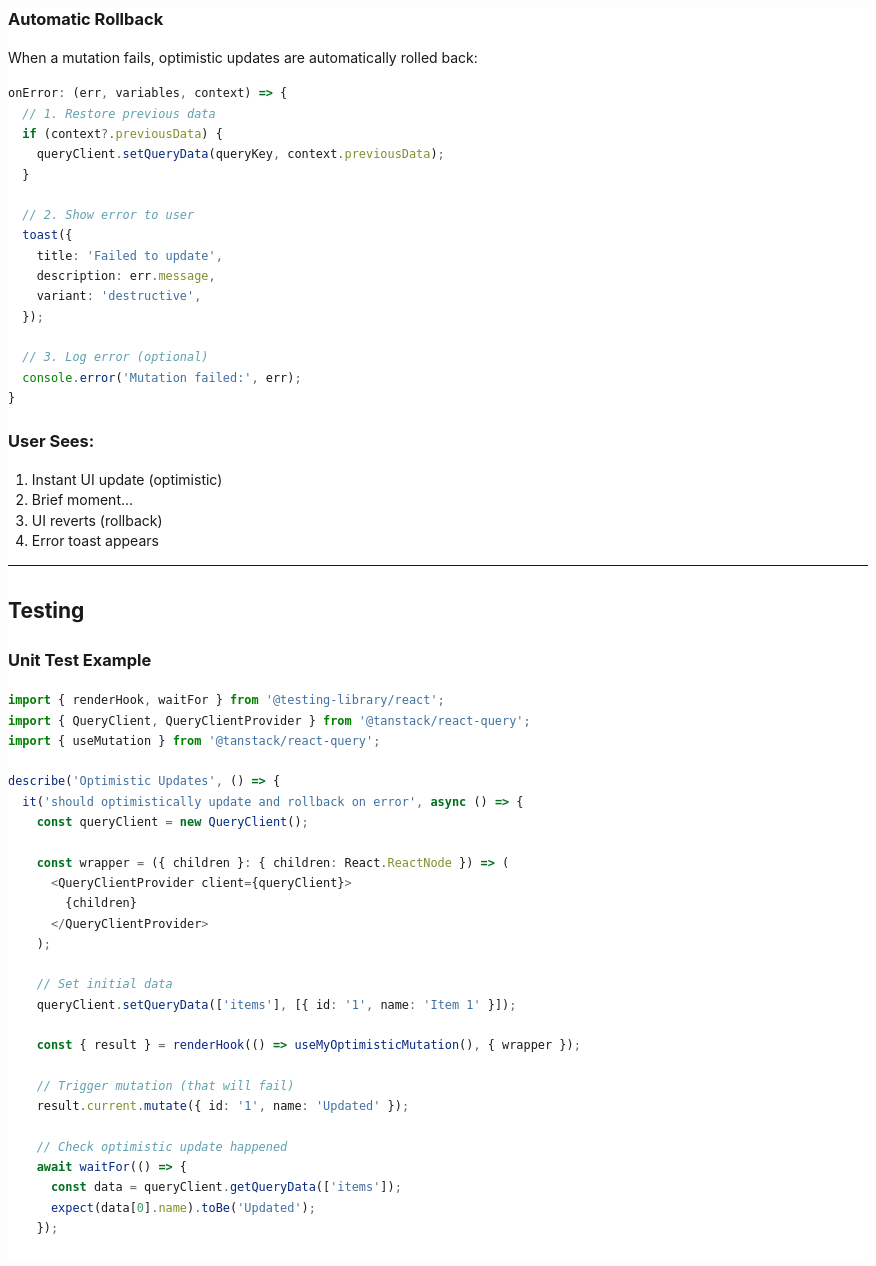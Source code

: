 ### Automatic Rollback

When a mutation fails, optimistic updates are automatically rolled back:

```typescript
onError: (err, variables, context) => {
  // 1. Restore previous data
  if (context?.previousData) {
    queryClient.setQueryData(queryKey, context.previousData);
  }
  
  // 2. Show error to user
  toast({
    title: 'Failed to update',
    description: err.message,
    variant: 'destructive',
  });
  
  // 3. Log error (optional)
  console.error('Mutation failed:', err);
}
```

### User Sees:
1. Instant UI update (optimistic)
2. Brief moment...
3. UI reverts (rollback)
4. Error toast appears

---

## Testing

### Unit Test Example

```typescript
import { renderHook, waitFor } from '@testing-library/react';
import { QueryClient, QueryClientProvider } from '@tanstack/react-query';
import { useMutation } from '@tanstack/react-query';

describe('Optimistic Updates', () => {
  it('should optimistically update and rollback on error', async () => {
    const queryClient = new QueryClient();
    
    const wrapper = ({ children }: { children: React.ReactNode }) => (
      <QueryClientProvider client={queryClient}>
        {children}
      </QueryClientProvider>
    );
    
    // Set initial data
    queryClient.setQueryData(['items'], [{ id: '1', name: 'Item 1' }]);
    
    const { result } = renderHook(() => useMyOptimisticMutation(), { wrapper });
    
    // Trigger mutation (that will fail)
    result.current.mutate({ id: '1', name: 'Updated' });
    
    // Check optimistic update happened
    await waitFor(() => {
      const data = queryClient.getQueryData(['items']);
      expect(data[0].name).toBe('Updated');
    });
    
```